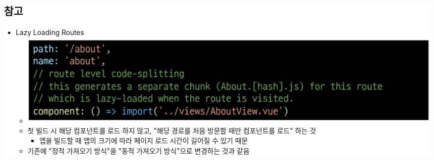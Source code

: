## 참고
- Lazy Loading Routes
  - ![37](pict/pict37.png)
  - 첫 빌드 시 해당 컴포넌트를 로드 하지 않고, "해당 경로를 처음 방문할 때만 컴포넌트를 로드" 하는 것
    - 앱을 빌드할 때 앱의 크기에 따라 페이지 로드 시간이 길어질 수 있기 때문
  - 기존에 "정적 가져오기 방식"을 "동적 가져오기 방식"으로 변경하는 것과 같음